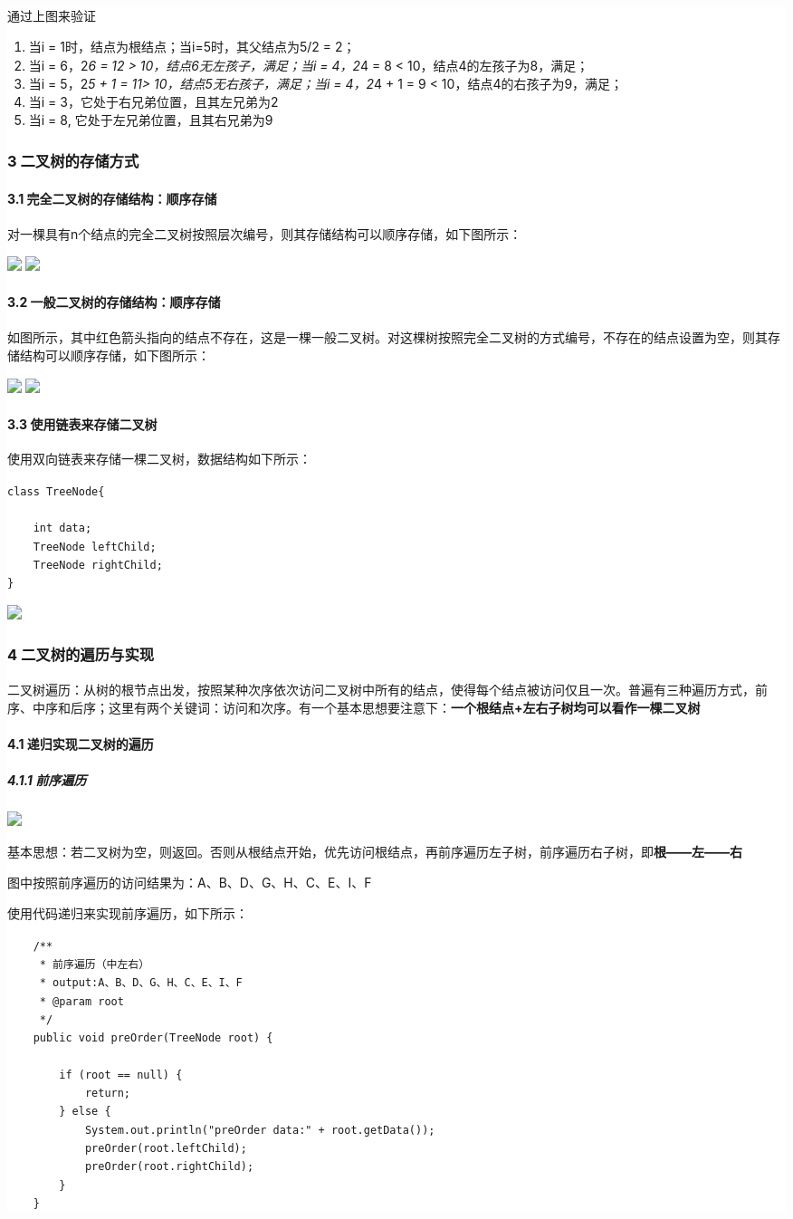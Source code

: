 通过上图来验证
1. 当i = 1时，结点为根结点；当i=5时，其父结点为5/2 = 2；
2. 当i = 6，2*6 = 12 > 10，结点6无左孩子，满足；当i = 4，2*4 = 8 < 10，结点4的左孩子为8，满足；
3. 当i = 5，2*5 + 1 = 11> 10，结点5无右孩子，满足；当i = 4，2*4 + 1 = 9 < 10，结点4的右孩子为9，满足；
4. 当i = 3，它处于右兄弟位置，且其左兄弟为2
5. 当i = 8, 它处于左兄弟位置，且其右兄弟为9

### 3 二叉树的存储方式
#### 3.1 完全二叉树的存储结构：顺序存储 
对一棵具有n个结点的完全二叉树按照层次编号，则其存储结构可以顺序存储，如下图所示：

![](https://i.imgur.com/MQwlrtt.png)
![](https://i.imgur.com/w9OswgO.jpg)

#### 3.2 一般二叉树的存储结构：顺序存储
如图所示，其中红色箭头指向的结点不存在，这是一棵一般二叉树。对这棵树按照完全二叉树的方式编号，不存在的结点设置为空，则其存储结构可以顺序存储，如下图所示：

![](https://i.imgur.com/fRdhUbK.png)
![](https://i.imgur.com/kgPrbUY.jpg)

#### 3.3 使用链表来存储二叉树
使用双向链表来存储一棵二叉树，数据结构如下所示：
```
class TreeNode{

	int data;
	TreeNode leftChild;
	TreeNode rightChild;
}
```
![](https://i.imgur.com/CSrFw2u.png)

### 4 二叉树的遍历与实现
二叉树遍历：从树的根节点出发，按照某种次序依次访问二叉树中所有的结点，使得每个结点被访问仅且一次。普遍有三种遍历方式，前序、中序和后序；这里有两个关键词：访问和次序。有一个基本思想要注意下：**一个根结点+左右子树均可以看作一棵二叉树**

#### 4.1 递归实现二叉树的遍历
##### 4.1.1 前序遍历

![](https://i.imgur.com/w2EWdN9.png)

基本思想：若二叉树为空，则返回。否则从根结点开始，优先访问根结点，再前序遍历左子树，前序遍历右子树，即**根——左——右**

图中按照前序遍历的访问结果为：A、B、D、G、H、C、E、I、F

使用代码递归来实现前序遍历，如下所示：
```
	/**
     * 前序遍历（中左右）
     * output:A、B、D、G、H、C、E、I、F
     * @param root
     */
    public void preOrder(TreeNode root) {

        if (root == null) {
            return;
        } else {
            System.out.println("preOrder data:" + root.getData());
            preOrder(root.leftChild);
            preOrder(root.rightChild);
        }
    }
```
